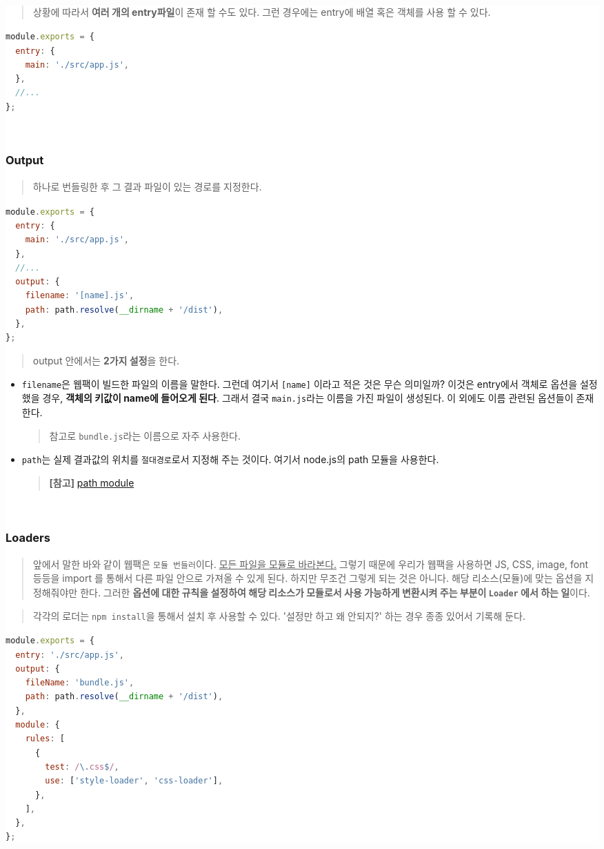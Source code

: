> 상황에 따라서 **여러 개의 entry파일**이 존재 할 수도 있다. 그런 경우에는 entry에 배열 혹은 객체를 사용 할 수 있다.

```javascript
module.exports = {
  entry: {
    main: './src/app.js',
  },
  //...
};
```

<br />

### Output

> 하나로 번들링한 후 그 결과 파일이 있는 경로를 지정한다.

```javascript
module.exports = {
  entry: {
    main: './src/app.js',
  },
  //...
  output: {
    filename: '[name].js',
    path: path.resolve(__dirname + '/dist'),
  },
};
```

> output 안에서는 **2가지 설정**을 한다.

- `filename`은 웹팩이 빌드한 파일의 이름을 말한다. 그런데 여기서 `[name]` 이라고 적은 것은 무슨 의미일까? 이것은 entry에서 객체로 옵션을 설정했을 경우, **객체의 키값이 name에 들어오게 된다**. 그래서 결국 `main.js`라는 이름을 가진 파일이 생성된다. 이 외에도 이름 관련된 옵션들이 존재한다.

  > 참고로 `bundle.js`라는 이름으로 자주 사용한다.

- `path`는 실제 결과값의 위치를 `절대경로`로서 지정해 주는 것이다. 여기서 node.js의 path 모듈을 사용한다.

  > **[참고]** [path module](https://nodejs.org/api/path.html)

<br />

### Loaders

> 앞에서 말한 바와 같이 웹팩은 `모듈 번들러`이다. <u>모든 파일을 모듈로 바라본다.</u> 그렇기 때문에 우리가 웹팩을 사용하면 JS, CSS, image, font 등등을 import 를 통해서 다른 파일 안으로 가져올 수 있게 된다. 하지만 무조건 그렇게 되는 것은 아니다. 해당 리소스(모듈)에 맞는 옵션을 지정해줘야만 한다. 그러한 **옵션에 대한 규칙을 설정하여 해당 리소스가 모듈로서 사용 가능하게 변환시켜 주는 부분이 `Loader` 에서 하는 일**이다.

> 각각의 로더는 `npm install`을 통해서 설치 후 사용할 수 있다. '설정만 하고 왜 안되지?' 하는 경우 종종 있어서 기록해 둔다.

```javascript
module.exports = {
  entry: './src/app.js',
  output: {
    fileName: 'bundle.js',
    path: path.resolve(__dirname + '/dist'),
  },
  module: {
    rules: [
      {
        test: /\.css$/,
        use: ['style-loader', 'css-loader'],
      },
    ],
  },
};
```
